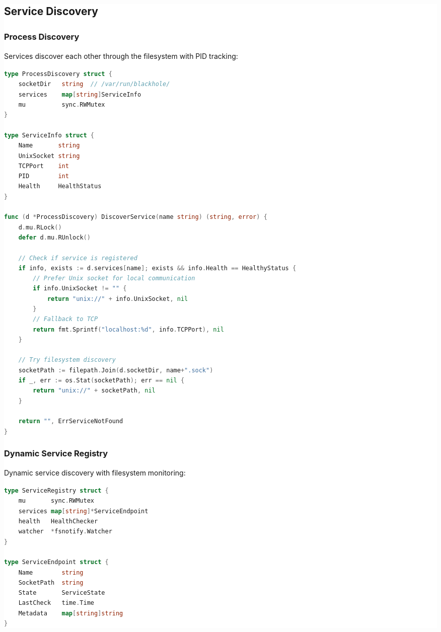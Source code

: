 ## Service Discovery

### Process Discovery

Services discover each other through the filesystem with PID tracking:

```go
type ProcessDiscovery struct {
    socketDir   string  // /var/run/blackhole/
    services    map[string]ServiceInfo
    mu          sync.RWMutex
}

type ServiceInfo struct {
    Name       string
    UnixSocket string
    TCPPort    int
    PID        int
    Health     HealthStatus
}

func (d *ProcessDiscovery) DiscoverService(name string) (string, error) {
    d.mu.RLock()
    defer d.mu.RUnlock()
    
    // Check if service is registered
    if info, exists := d.services[name]; exists && info.Health == HealthyStatus {
        // Prefer Unix socket for local communication
        if info.UnixSocket != "" {
            return "unix://" + info.UnixSocket, nil
        }
        // Fallback to TCP
        return fmt.Sprintf("localhost:%d", info.TCPPort), nil
    }
    
    // Try filesystem discovery
    socketPath := filepath.Join(d.socketDir, name+".sock")
    if _, err := os.Stat(socketPath); err == nil {
        return "unix://" + socketPath, nil
    }
    
    return "", ErrServiceNotFound
}
```

### Dynamic Service Registry

Dynamic service discovery with filesystem monitoring:

```go
type ServiceRegistry struct {
    mu       sync.RWMutex
    services map[string]*ServiceEndpoint
    health   HealthChecker
    watcher  *fsnotify.Watcher
}

type ServiceEndpoint struct {
    Name        string
    SocketPath  string
    State       ServiceState
    LastCheck   time.Time
    Metadata    map[string]string
}
```